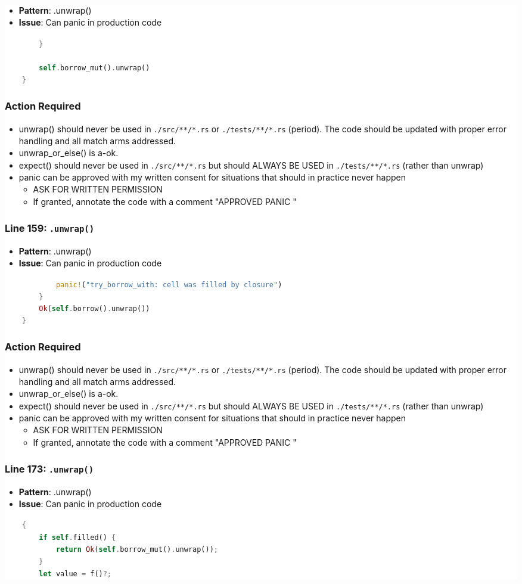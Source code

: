 - **Pattern**: .unwrap()
- **Issue**: Can panic in production code

```rust
        }

        self.borrow_mut().unwrap()
    }

```

### Action Required

- unwrap() should never be used in `./src/**/*.rs` or `./tests/**/*.rs` (period). The code should be updated with proper error handling and all match arms addressed.
- unwrap_or_else() is a-ok. 
- expect() should never be used in `./src/**/*.rs` but should ALWAYS BE USED in `./tests/**/*.rs` (rather than unwrap)
- panic can be approved with my written consent for situations that should in practice never happen  
  - ASK FOR WRITTEN PERMISSION
  - If granted, annotate the code with a comment "APPROVED PANIC "


### Line 159: `.unwrap()`

- **Pattern**: .unwrap()
- **Issue**: Can panic in production code

```rust
            panic!("try_borrow_with: cell was filled by closure")
        }
        Ok(self.borrow().unwrap())
    }

```

### Action Required

- unwrap() should never be used in `./src/**/*.rs` or `./tests/**/*.rs` (period). The code should be updated with proper error handling and all match arms addressed.
- unwrap_or_else() is a-ok. 
- expect() should never be used in `./src/**/*.rs` but should ALWAYS BE USED in `./tests/**/*.rs` (rather than unwrap)
- panic can be approved with my written consent for situations that should in practice never happen  
  - ASK FOR WRITTEN PERMISSION
  - If granted, annotate the code with a comment "APPROVED PANIC "


### Line 173: `.unwrap()`

- **Pattern**: .unwrap()
- **Issue**: Can panic in production code

```rust
    {
        if self.filled() {
            return Ok(self.borrow_mut().unwrap());
        }
        let value = f()?;
```

